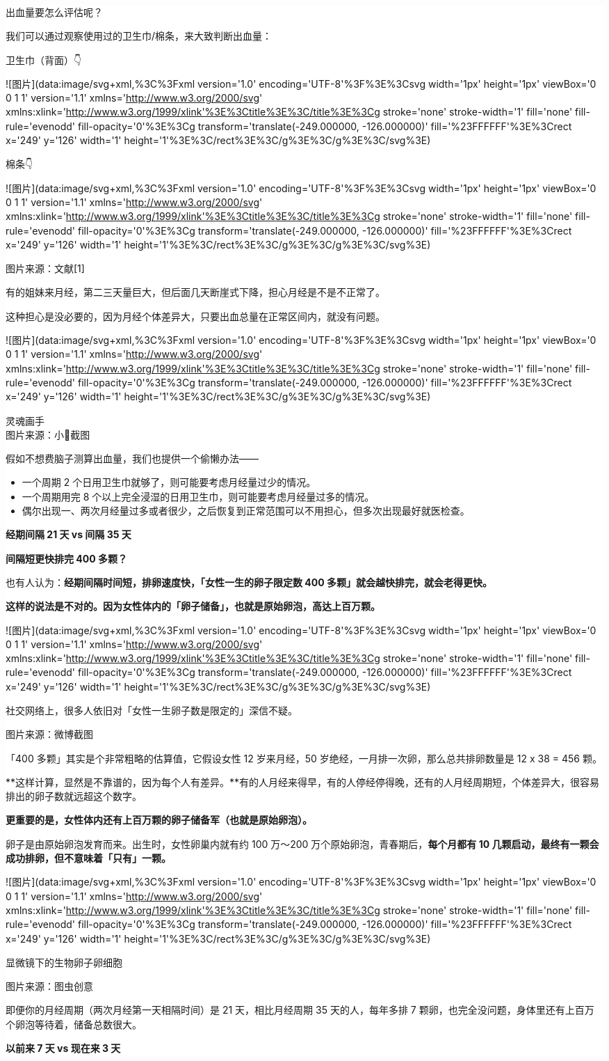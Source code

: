出血量要怎么评估呢？

我们可以通过观察使用过的卫生巾/棉条，来大致判断出血量：

卫生巾（背面）👇

![图片](data:image/svg+xml,%3C%3Fxml version='1.0' encoding='UTF-8'%3F%3E%3Csvg width='1px' height='1px' viewBox='0 0 1 1' version='1.1' xmlns='http://www.w3.org/2000/svg' xmlns:xlink='http://www.w3.org/1999/xlink'%3E%3Ctitle%3E%3C/title%3E%3Cg stroke='none' stroke-width='1' fill='none' fill-rule='evenodd' fill-opacity='0'%3E%3Cg transform='translate(-249.000000, -126.000000)' fill='%23FFFFFF'%3E%3Crect x='249' y='126' width='1' height='1'%3E%3C/rect%3E%3C/g%3E%3C/g%3E%3C/svg%3E)

棉条👇

![图片](data:image/svg+xml,%3C%3Fxml version='1.0' encoding='UTF-8'%3F%3E%3Csvg width='1px' height='1px' viewBox='0 0 1 1' version='1.1' xmlns='http://www.w3.org/2000/svg' xmlns:xlink='http://www.w3.org/1999/xlink'%3E%3Ctitle%3E%3C/title%3E%3Cg stroke='none' stroke-width='1' fill='none' fill-rule='evenodd' fill-opacity='0'%3E%3Cg transform='translate(-249.000000, -126.000000)' fill='%23FFFFFF'%3E%3Crect x='249' y='126' width='1' height='1'%3E%3C/rect%3E%3C/g%3E%3C/g%3E%3C/svg%3E)

图片来源：文献[1]

有的姐妹来月经，第二三天量巨大，但后面几天断崖式下降，担心月经是不是不正常了。

这种担心是没必要的，因为月经个体差异大，只要出血总量在正常区间内，就没有问题。

![图片](data:image/svg+xml,%3C%3Fxml version='1.0' encoding='UTF-8'%3F%3E%3Csvg width='1px' height='1px' viewBox='0 0 1 1' version='1.1' xmlns='http://www.w3.org/2000/svg' xmlns:xlink='http://www.w3.org/1999/xlink'%3E%3Ctitle%3E%3C/title%3E%3Cg stroke='none' stroke-width='1' fill='none' fill-rule='evenodd' fill-opacity='0'%3E%3Cg transform='translate(-249.000000, -126.000000)' fill='%23FFFFFF'%3E%3Crect x='249' y='126' width='1' height='1'%3E%3C/rect%3E%3C/g%3E%3C/g%3E%3C/svg%3E)

灵魂画手  
图片来源：小🍠截图

假如不想费脑子测算出血量，我们也提供一个偷懒办法——

* 一个周期 2 个日用卫生巾就够了，则可能要考虑月经量过少的情况。
* 一个周期用完 8 个以上完全浸湿的日用卫生巾，则可能要考虑月经量过多的情况。
* 偶尔出现一、两次月经量过多或者很少，之后恢复到正常范围可以不用担心，但多次出现最好就医检查。

**经期间隔 21 天 vs 间隔 35 天**

**间隔短更快排完 400 多颗？**

也有人认为：**经期间隔时间短，排卵速度快，「女性一生的卵子限定数 400 多颗」就会越快排完，就会老得更快。**

**这样的说法是不对的。因为女性体内的「卵子储备」，也就是原始卵泡，高达上百万颗。**

![图片](data:image/svg+xml,%3C%3Fxml version='1.0' encoding='UTF-8'%3F%3E%3Csvg width='1px' height='1px' viewBox='0 0 1 1' version='1.1' xmlns='http://www.w3.org/2000/svg' xmlns:xlink='http://www.w3.org/1999/xlink'%3E%3Ctitle%3E%3C/title%3E%3Cg stroke='none' stroke-width='1' fill='none' fill-rule='evenodd' fill-opacity='0'%3E%3Cg transform='translate(-249.000000, -126.000000)' fill='%23FFFFFF'%3E%3Crect x='249' y='126' width='1' height='1'%3E%3C/rect%3E%3C/g%3E%3C/g%3E%3C/svg%3E)

社交网络上，很多人依旧对「女性一生卵子数是限定的」深信不疑。

图片来源：微博截图

「400 多颗」其实是个非常粗略的估算值，它假设女性 12 岁来月经，50 岁绝经，一月排一次卵，那么总共排卵数量是 12 x 38 = 456 颗。

**这样计算，显然是不靠谱的，因为每个人有差异。**有的人月经来得早，有的人停经停得晚，还有的人月经周期短，个体差异大，很容易排出的卵子数就远超这个数字。

**更重要的是，女性体内还有上百万颗的卵子储备军（也就是原始卵泡）。**

卵子是由原始卵泡发育而来。出生时，女性卵巢内就有约 100 万～200 万个原始卵泡，青春期后，**每个月都有 10 几颗启动，最终有一颗会成功排卵，但不意味着「只有」一颗。**

![图片](data:image/svg+xml,%3C%3Fxml version='1.0' encoding='UTF-8'%3F%3E%3Csvg width='1px' height='1px' viewBox='0 0 1 1' version='1.1' xmlns='http://www.w3.org/2000/svg' xmlns:xlink='http://www.w3.org/1999/xlink'%3E%3Ctitle%3E%3C/title%3E%3Cg stroke='none' stroke-width='1' fill='none' fill-rule='evenodd' fill-opacity='0'%3E%3Cg transform='translate(-249.000000, -126.000000)' fill='%23FFFFFF'%3E%3Crect x='249' y='126' width='1' height='1'%3E%3C/rect%3E%3C/g%3E%3C/g%3E%3C/svg%3E)

显微镜下的生物卵子卵细胞

图片来源：图虫创意

即便你的月经周期（两次月经第一天相隔时间）是 21 天，相比月经周期 35 天的人，每年多排 7 颗卵，也完全没问题，身体里还有上百万个卵泡等待着，储备总数很大。

**以前来 7 天 vs 现在来 3 天**
